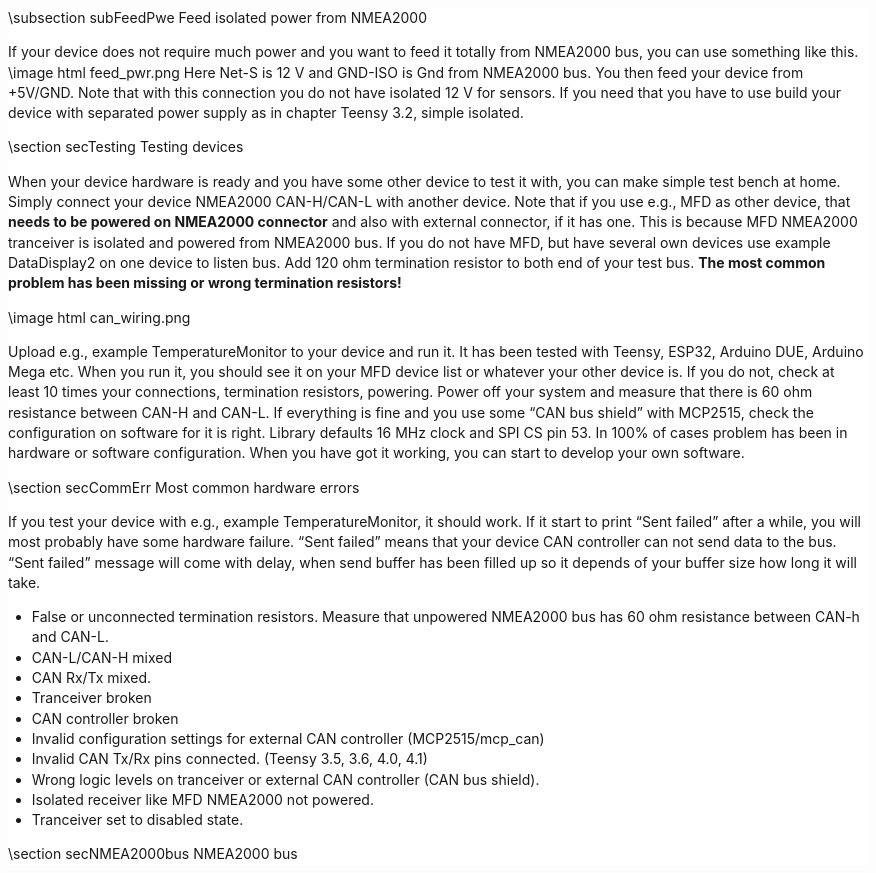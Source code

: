 \subsection subFeedPwe Feed isolated power from NMEA2000

If your device does not require much power and you want to feed it totally from
NMEA2000 bus, you can use something like this.
\image html feed_pwr.png
Here Net-S is 12 V and GND-ISO is Gnd from NMEA2000 bus. You then feed your
device from +5V/GND. Note that with this connection you do not have isolated
12 V for sensors. If you need that you have to use build your device with
separated power supply as in chapter Teensy 3.2, simple isolated.

\section secTesting Testing devices

When your device hardware is ready and you have some other device to test it with,
you can make simple test bench at home. Simply connect your device NMEA2000 CAN-H/CAN-L
with another device. Note that if you use e.g., MFD as other device, that **needs to be
powered on NMEA2000 connector** and also with external connector, if it has one. This is
because MFD NMEA2000 tranceiver is isolated and powered from NMEA2000 bus.
If you do not have MFD, but have several own devices use example DataDisplay2 on
one device to listen bus.
Add 120 ohm termination resistor to both end of your test bus. **The most common problem
has been missing or wrong termination resistors!**

\image html can_wiring.png

Upload e.g., example TemperatureMonitor to your device and run it. It has been tested
with Teensy, ESP32, Arduino DUE, Arduino Mega etc. When you run it, you should see it
on your MFD device list or whatever your other device is.
If you do not, check at least 10 times your connections, termination resistors,
powering. Power off your system and measure that there is 60 ohm resistance between
CAN-H and CAN-L. If everything is fine and you use some “CAN bus shield” with MCP2515,
check the configuration on software for it is right. Library defaults 16 MHz clock
and SPI CS pin 53. In 100% of cases problem has been in hardware or software configuration.
When you have got it working, you can start to develop your own software.

\section secCommErr Most common hardware errors

If you test your device with e.g., example TemperatureMonitor, it should work. If it
start to print “Sent failed” after a while, you will most probably have some hardware
failure. “Sent failed” means that your device CAN controller can not send data to the
bus. “Sent failed” message will come with delay, when send buffer has been filled up
so it depends of your buffer size how long it will take.

- False or unconnected termination resistors. Measure that unpowered NMEA2000 bus has
  60 ohm resistance between CAN-h and CAN-L.
- CAN-L/CAN-H mixed
- CAN Rx/Tx mixed.
- Tranceiver broken
- CAN controller broken
- Invalid configuration settings for external CAN controller (MCP2515/mcp_can)
- Invalid CAN Tx/Rx pins connected. (Teensy 3.5, 3.6, 4.0, 4.1)
- Wrong logic levels on tranceiver or external CAN controller (CAN bus shield).
- Isolated receiver like MFD NMEA2000 not powered.
- Tranceiver set to disabled state.

\section secNMEA2000bus NMEA2000 bus
